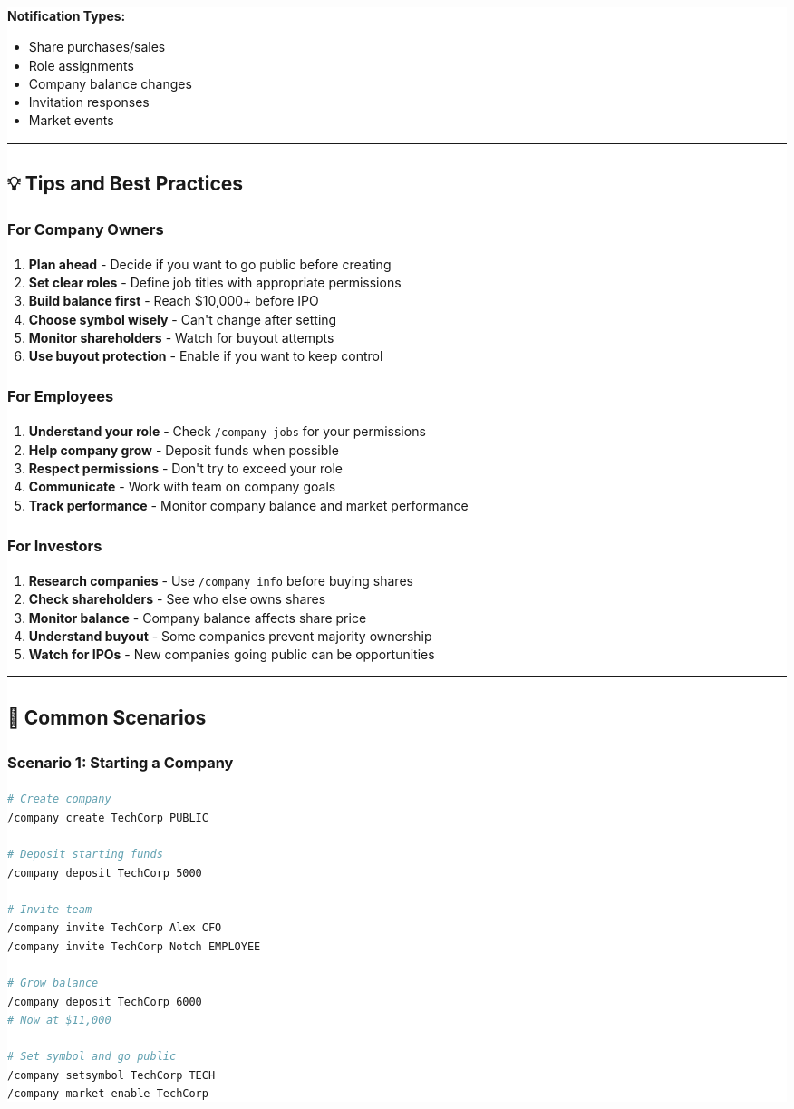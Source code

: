 ```
```

**Notification Types:**
- Share purchases/sales
- Role assignments
- Company balance changes
- Invitation responses
- Market events

---

## 💡 Tips and Best Practices

### For Company Owners

1. **Plan ahead** - Decide if you want to go public before creating
2. **Set clear roles** - Define job titles with appropriate permissions
3. **Build balance first** - Reach $10,000+ before IPO
4. **Choose symbol wisely** - Can't change after setting
5. **Monitor shareholders** - Watch for buyout attempts
6. **Use buyout protection** - Enable if you want to keep control

### For Employees

1. **Understand your role** - Check `/company jobs` for your permissions
2. **Help company grow** - Deposit funds when possible
3. **Respect permissions** - Don't try to exceed your role
4. **Communicate** - Work with team on company goals
5. **Track performance** - Monitor company balance and market performance

### For Investors

1. **Research companies** - Use `/company info` before buying shares
2. **Check shareholders** - See who else owns shares
3. **Monitor balance** - Company balance affects share price
4. **Understand buyout** - Some companies prevent majority ownership
5. **Watch for IPOs** - New companies going public can be opportunities

---

## 🎯 Common Scenarios

### Scenario 1: Starting a Company

```bash
# Create company
/company create TechCorp PUBLIC

# Deposit starting funds
/company deposit TechCorp 5000

# Invite team
/company invite TechCorp Alex CFO
/company invite TechCorp Notch EMPLOYEE

# Grow balance
/company deposit TechCorp 6000
# Now at $11,000

# Set symbol and go public
/company setsymbol TechCorp TECH
/company market enable TechCorp
```
